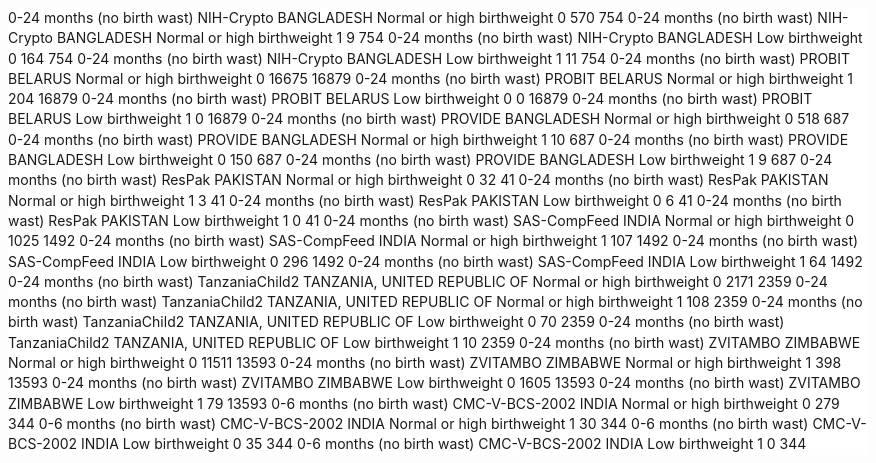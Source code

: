 0-24 months (no birth wast)   NIH-Crypto       BANGLADESH                     Normal or high birthweight               0      570     754
0-24 months (no birth wast)   NIH-Crypto       BANGLADESH                     Normal or high birthweight               1        9     754
0-24 months (no birth wast)   NIH-Crypto       BANGLADESH                     Low birthweight                          0      164     754
0-24 months (no birth wast)   NIH-Crypto       BANGLADESH                     Low birthweight                          1       11     754
0-24 months (no birth wast)   PROBIT           BELARUS                        Normal or high birthweight               0    16675   16879
0-24 months (no birth wast)   PROBIT           BELARUS                        Normal or high birthweight               1      204   16879
0-24 months (no birth wast)   PROBIT           BELARUS                        Low birthweight                          0        0   16879
0-24 months (no birth wast)   PROBIT           BELARUS                        Low birthweight                          1        0   16879
0-24 months (no birth wast)   PROVIDE          BANGLADESH                     Normal or high birthweight               0      518     687
0-24 months (no birth wast)   PROVIDE          BANGLADESH                     Normal or high birthweight               1       10     687
0-24 months (no birth wast)   PROVIDE          BANGLADESH                     Low birthweight                          0      150     687
0-24 months (no birth wast)   PROVIDE          BANGLADESH                     Low birthweight                          1        9     687
0-24 months (no birth wast)   ResPak           PAKISTAN                       Normal or high birthweight               0       32      41
0-24 months (no birth wast)   ResPak           PAKISTAN                       Normal or high birthweight               1        3      41
0-24 months (no birth wast)   ResPak           PAKISTAN                       Low birthweight                          0        6      41
0-24 months (no birth wast)   ResPak           PAKISTAN                       Low birthweight                          1        0      41
0-24 months (no birth wast)   SAS-CompFeed     INDIA                          Normal or high birthweight               0     1025    1492
0-24 months (no birth wast)   SAS-CompFeed     INDIA                          Normal or high birthweight               1      107    1492
0-24 months (no birth wast)   SAS-CompFeed     INDIA                          Low birthweight                          0      296    1492
0-24 months (no birth wast)   SAS-CompFeed     INDIA                          Low birthweight                          1       64    1492
0-24 months (no birth wast)   TanzaniaChild2   TANZANIA, UNITED REPUBLIC OF   Normal or high birthweight               0     2171    2359
0-24 months (no birth wast)   TanzaniaChild2   TANZANIA, UNITED REPUBLIC OF   Normal or high birthweight               1      108    2359
0-24 months (no birth wast)   TanzaniaChild2   TANZANIA, UNITED REPUBLIC OF   Low birthweight                          0       70    2359
0-24 months (no birth wast)   TanzaniaChild2   TANZANIA, UNITED REPUBLIC OF   Low birthweight                          1       10    2359
0-24 months (no birth wast)   ZVITAMBO         ZIMBABWE                       Normal or high birthweight               0    11511   13593
0-24 months (no birth wast)   ZVITAMBO         ZIMBABWE                       Normal or high birthweight               1      398   13593
0-24 months (no birth wast)   ZVITAMBO         ZIMBABWE                       Low birthweight                          0     1605   13593
0-24 months (no birth wast)   ZVITAMBO         ZIMBABWE                       Low birthweight                          1       79   13593
0-6 months (no birth wast)    CMC-V-BCS-2002   INDIA                          Normal or high birthweight               0      279     344
0-6 months (no birth wast)    CMC-V-BCS-2002   INDIA                          Normal or high birthweight               1       30     344
0-6 months (no birth wast)    CMC-V-BCS-2002   INDIA                          Low birthweight                          0       35     344
0-6 months (no birth wast)    CMC-V-BCS-2002   INDIA                          Low birthweight                          1        0     344